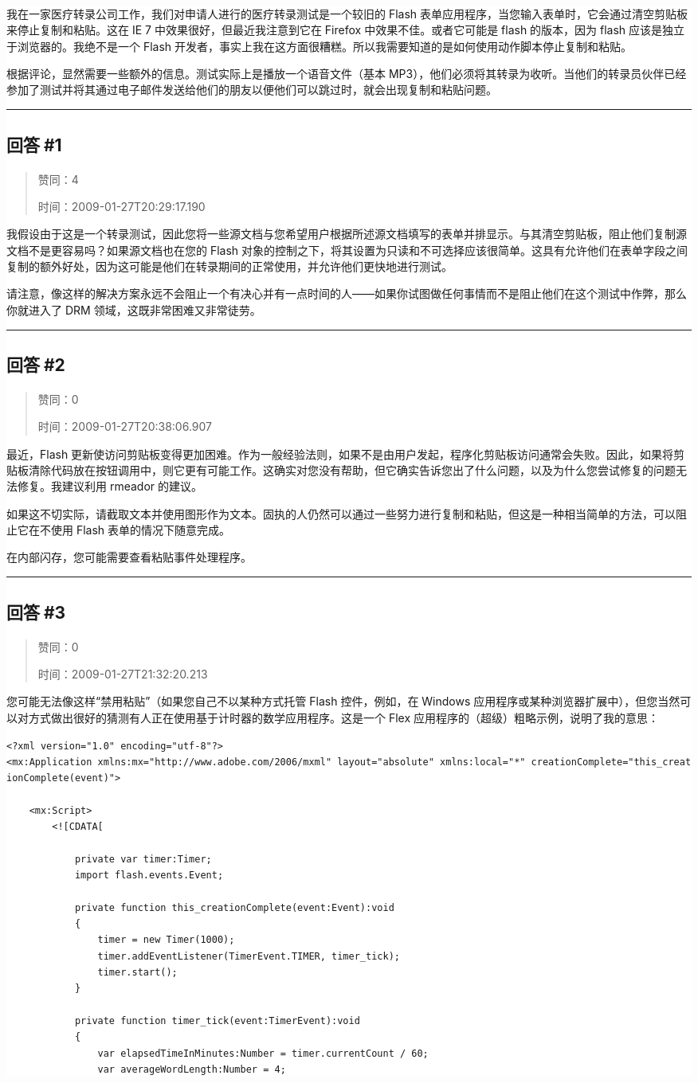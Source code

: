 我在一家医疗转录公司工作，我们对申请人进行的医疗转录测试是一个较旧的 Flash 表单应用程序，当您输入表单时，它会通过清空剪贴板来停止复制和粘贴。这在 IE 7 中效果很好，但最近我注意到它在 Firefox 中效果不佳。或者它可能是 flash 的版本，因为 flash 应该是独立于浏览器的。我绝不是一个 Flash 开发者，事实上我在这方面很糟糕。所以我需要知道的是如何使用动作脚本停止复制和粘贴。

根据评论，显然需要一些额外的信息。测试实际上是播放一个语音文件（基本 MP3），他们必须将其转录为收听。当他们的转录员伙伴已经参加了测试并将其通过电子邮件发送给他们的朋友以便他们可以跳过时，就会出现复制和粘贴问题。

* * *

## 回答 #1

> 赞同：4
> 
> 时间：2009-01-27T20:29:17.190

我假设由于这是一个转录测试，因此您将一些源文档与您希望用户根据所述源文档填写的表单并排显示。与其清空剪贴板，阻止他们复制源文档不是更容易吗？如果源文档也在您的 Flash 对象的控制之下，将其设置为只读和不可选择应该很简单。这具有允许他们在表单字段之间复制的额外好处，因为这可能是他们在转录期间的正常使用，并允许他们更快地进行测试。

请注意，像这样的解决方案永远不会阻止一个有决心并有一点时间的人——如果你试图做任何事情而不是阻止他们在这个测试中作弊，那么你就进入了 DRM 领域，这既非常困难又非常徒劳。

* * *

## 回答 #2

> 赞同：0
> 
> 时间：2009-01-27T20:38:06.907

最近，Flash 更新使访问剪贴板变得更加困难。作为一般经验法则，如果不是由用户发起，程序化剪贴板访问通常会失败。因此，如果将剪贴板清除代码放在按钮调用中，则它更有可能工作。这确实对您没有帮助，但它确实告诉您出了什么问题，以及为什么您尝试修复的问题无法修复。我建议利用 rmeador 的建议。

如果这不切实际，请截取文本并使用图形作为文本。固执的人仍然可以通过一些努力进行复制和粘贴，但这是一种相当简单的方法，可以阻止它在不使用 Flash 表单的情况下随意完成。

在内部闪存，您可能需要查看粘贴事件处理程序。

* * *

## 回答 #3

> 赞同：0
> 
> 时间：2009-01-27T21:32:20.213

您可能无法像这样“禁用粘贴”（如果您自己不以某种方式托管 Flash 控件，例如，在 Windows 应用程序或某种浏览器扩展中），但您当然可以对方式做出很好的猜测有人正在使用基于计时器的数学应用程序。这是一个 Flex 应用程序的（超级）粗略示例，说明了我的意思：

```
<?xml version="1.0" encoding="utf-8"?>
<mx:Application xmlns:mx="http://www.adobe.com/2006/mxml" layout="absolute" xmlns:local="*" creationComplete="this_creationComplete(event)">

    <mx:Script>
        <![CDATA[

            private var timer:Timer;
            import flash.events.Event;

            private function this_creationComplete(event:Event):void
            {
                timer = new Timer(1000);
                timer.addEventListener(TimerEvent.TIMER, timer_tick);
                timer.start();
            }

            private function timer_tick(event:TimerEvent):void  
            {
                var elapsedTimeInMinutes:Number = timer.currentCount / 60;
                var averageWordLength:Number = 4;
```